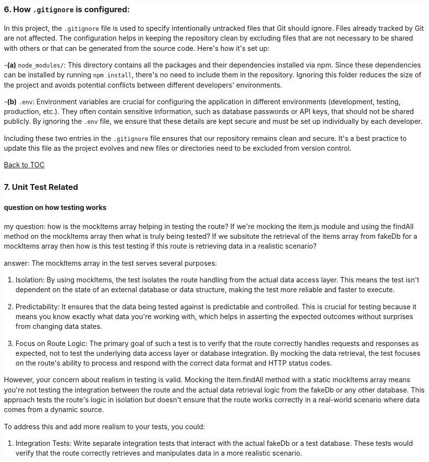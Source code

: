 ### 6. How `.gitignore` is configured:

In this project, the `.gitignore` file is used to specify intentionally untracked files that Git should ignore. Files already tracked by Git are not affected. The configuration helps in keeping the repository clean by excluding files that are not necessary to be shared with others or that can be generated from the source code. Here's how it's set up:

-**(a)** `node_modules/`: This directory contains all the packages and their dependencies installed via npm. Since these dependencies can be installed by running `npm install`, there's no need to include them in the repository. Ignoring this folder reduces the size of the project and avoids potential conflicts between different developers' environments.

-**(b)** `.env`: Environment variables are crucial for configuring the application in different environments (development, testing, production, etc.). They often contain sensitive information, such as database passwords or API keys, that should not be shared publicly. By ignoring the `.env` file, we ensure that these details are kept secure and must be set up individually by each developer.

Including these two entries in the `.gitignore` file ensures that our repository remains clean and secure. It's a best practice to update this file as the project evolves and new files or directories need to be excluded from version control.

[Back to TOC](#table-of-contents)

### 7. Unit Test Related

#### question on how testing works

my question: how is the mockItems array helping in testing the route? If we're mocking the item.js module and using the findAll method on the mockItems array then what is truly being tested? If we subsitute the retrieval of the items array from fakeDb for a mockItems array then how is this test testing if this route is retrieving data in a realistic scenario?

answer: The mockItems array in the test serves several purposes:

1. Isolation: By using mockItems, the test isolates the route handling from the actual data access layer. This means the test isn't dependent on the state of an external database or data structure, making the test more reliable and faster to execute.

2. Predictability: It ensures that the data being tested against is predictable and controlled. This is crucial for testing because it means you know exactly what data you're working with, which helps in asserting the expected outcomes without surprises from changing data states.

3. Focus on Route Logic: The primary goal of such a test is to verify that the route correctly handles requests and responses as expected, not to test the underlying data access layer or database integration. By mocking the data retrieval, the test focuses on the route's ability to process and respond with the correct data format and HTTP status codes.

However, your concern about realism in testing is valid. Mocking the Item.findAll method with a static mockItems array means you're not testing the integration between the route and the actual data retrieval logic from the fakeDb or any other database. This approach tests the route's logic in isolation but doesn't ensure that the route works correctly in a real-world scenario where data comes from a dynamic source.

To address this and add more realism to your tests, you could:

1. Integration Tests: Write separate integration tests that interact with the actual fakeDb or a test database. These tests would verify that the route correctly retrieves and manipulates data in a more realistic scenario.
